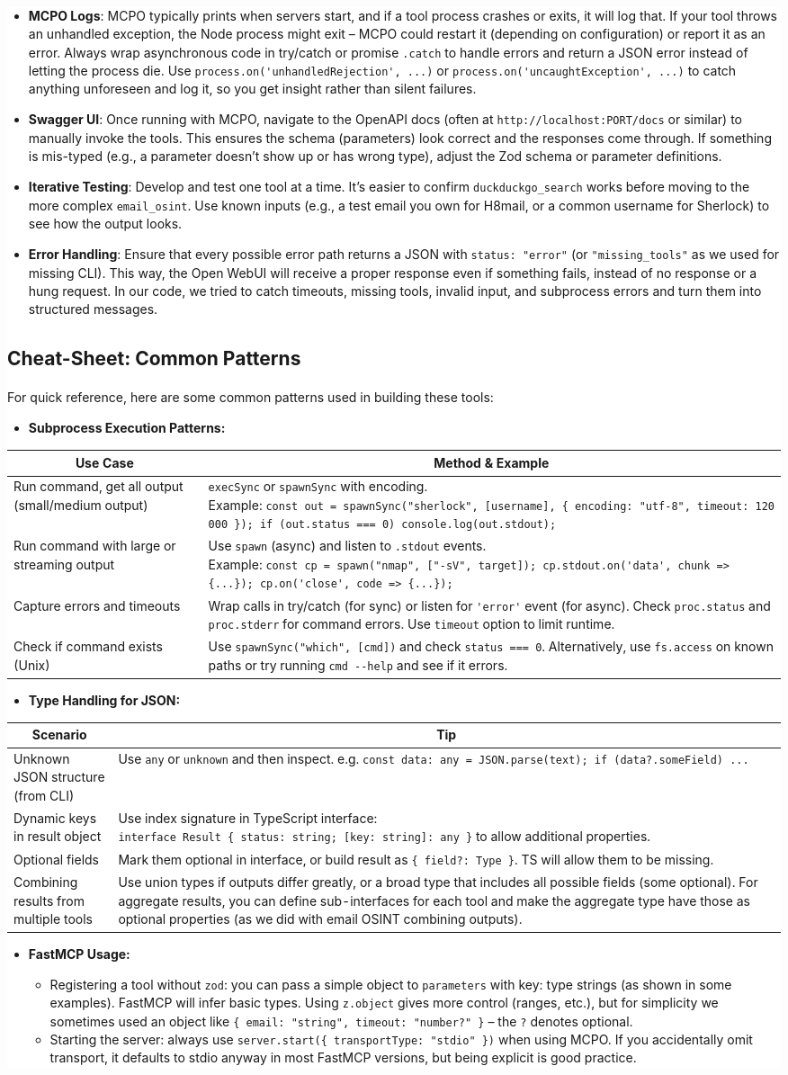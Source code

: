 * **MCPO Logs**: MCPO typically prints when servers start, and if a tool process crashes or exits, it will log that. If your tool throws an unhandled exception, the Node process might exit – MCPO could restart it (depending on configuration) or report it as an error. Always wrap asynchronous code in try/catch or promise `.catch` to handle errors and return a JSON error instead of letting the process die. Use `process.on('unhandledRejection', ...)` or `process.on('uncaughtException', ...)` to catch anything unforeseen and log it, so you get insight rather than silent failures.

* **Swagger UI**: Once running with MCPO, navigate to the OpenAPI docs (often at `http://localhost:PORT/docs` or similar) to manually invoke the tools. This ensures the schema (parameters) look correct and the responses come through. If something is mis-typed (e.g., a parameter doesn’t show up or has wrong type), adjust the Zod schema or parameter definitions.

* **Iterative Testing**: Develop and test one tool at a time. It’s easier to confirm `duckduckgo_search` works before moving to the more complex `email_osint`. Use known inputs (e.g., a test email you own for H8mail, or a common username for Sherlock) to see how the output looks.

* **Error Handling**: Ensure that every possible error path returns a JSON with `status: "error"` (or `"missing_tools"` as we used for missing CLI). This way, the Open WebUI will receive a proper response even if something fails, instead of no response or a hung request. In our code, we tried to catch timeouts, missing tools, invalid input, and subprocess errors and turn them into structured messages.

## Cheat-Sheet: Common Patterns

For quick reference, here are some common patterns used in building these tools:

* **Subprocess Execution Patterns:**

| Use Case                                          | Method & Example                                                                                                                                                                              |
| ------------------------------------------------- | --------------------------------------------------------------------------------------------------------------------------------------------------------------------------------------------- |
| Run command, get all output (small/medium output) | `execSync` or `spawnSync` with encoding. <br>Example: `const out = spawnSync("sherlock", [username], { encoding: "utf-8", timeout: 120000 }); if (out.status === 0) console.log(out.stdout);` |
| Run command with large or streaming output        | Use `spawn` (async) and listen to `.stdout` events. <br>Example: `const cp = spawn("nmap", ["-sV", target]); cp.stdout.on('data', chunk => {...}); cp.on('close', code => {...});`            |
| Capture errors and timeouts                       | Wrap calls in try/catch (for sync) or listen for `'error'` event (for async). Check `proc.status` and `proc.stderr` for command errors. Use `timeout` option to limit runtime.                |
| Check if command exists (Unix)                    | Use `spawnSync("which", [cmd])` and check `status === 0`. Alternatively, use `fs.access` on known paths or try running `cmd --help` and see if it errors.                                     |

* **Type Handling for JSON:**

| Scenario                              | Tip                                                                                                                                                                                                                                                                                            |
| ------------------------------------- | ---------------------------------------------------------------------------------------------------------------------------------------------------------------------------------------------------------------------------------------------------------------------------------------------- |
| Unknown JSON structure (from CLI)     | Use `any` or `unknown` and then inspect. e.g. `const data: any = JSON.parse(text); if (data?.someField) ...`                                                                                                                                                                                   |
| Dynamic keys in result object         | Use index signature in TypeScript interface: <br>`interface Result { status: string; [key: string]: any }` to allow additional properties.                                                                                                                                                     |
| Optional fields                       | Mark them optional in interface, or build result as `{ field?: Type }`. TS will allow them to be missing.                                                                                                                                                                                      |
| Combining results from multiple tools | Use union types if outputs differ greatly, or a broad type that includes all possible fields (some optional). For aggregate results, you can define sub-interfaces for each tool and make the aggregate type have those as optional properties (as we did with email OSINT combining outputs). |

* **FastMCP Usage:**

  * Registering a tool without `zod`: you can pass a simple object to `parameters` with key: type strings (as shown in some examples). FastMCP will infer basic types. Using `z.object` gives more control (ranges, etc.), but for simplicity we sometimes used an object like `{ email: "string", timeout: "number?" }` – the `?` denotes optional.
  * Starting the server: always use `server.start({ transportType: "stdio" })` when using MCPO. If you accidentally omit transport, it defaults to stdio anyway in most FastMCP versions, but being explicit is good practice.